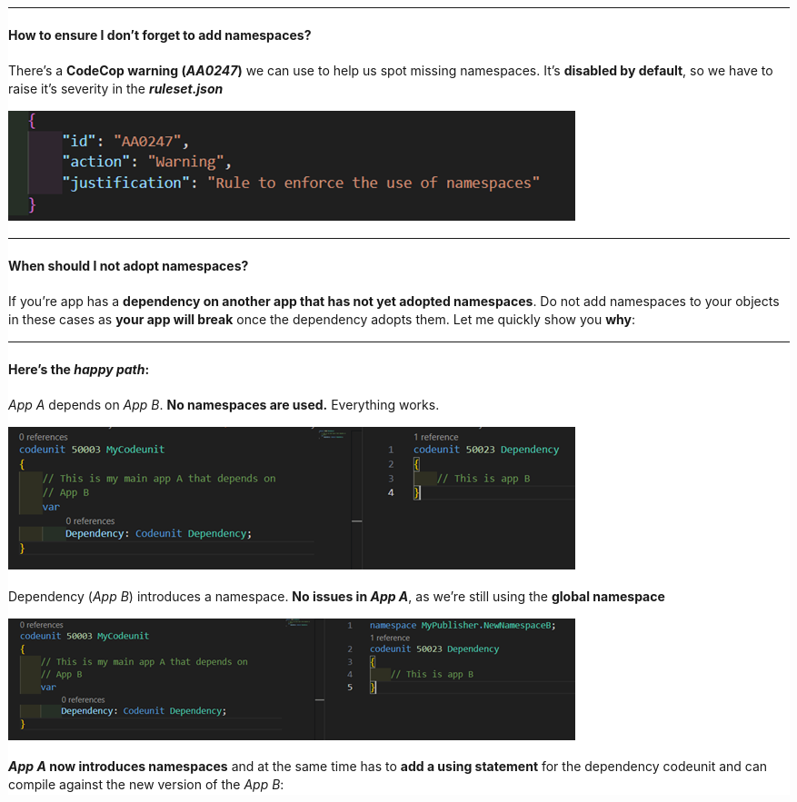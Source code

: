 <hr/>

#### How to ensure I don’t forget to add namespaces?

There’s a **CodeCop warning (*AA0247*)** we can use to help us spot missing namespaces. It’s **disabled by default**, so we have to raise it’s severity in the ***ruleset.json***

![Warning for missing namespaces](/images/namespaces/namespace-warning.png)

<hr/>

#### When should I not adopt namespaces?

If you’re app has a **dependency on another app that has not yet adopted namespaces**. Do not add namespaces to your objects in these cases as **your app will break** once the dependency adopts them. Let me quickly show you **why**:

<hr/>

#### Here’s the *happy path*:

*App A* depends on *App B*. **No namespaces are used.** Everything works.

![Two objects, both in global namespace](/images/namespaces/dependency-both-global.png)

Dependency (*App B*) introduces a namespace. **No issues in *App A***, as we’re still using the **global namespace**

![Dependency introduces namespaces](/images/namespaces/dependency-namespace-first.png)

***App A* now introduces namespaces** and at the same time has to **add a using statement** for the dependency codeunit and can compile against the new version of the *App B*:
